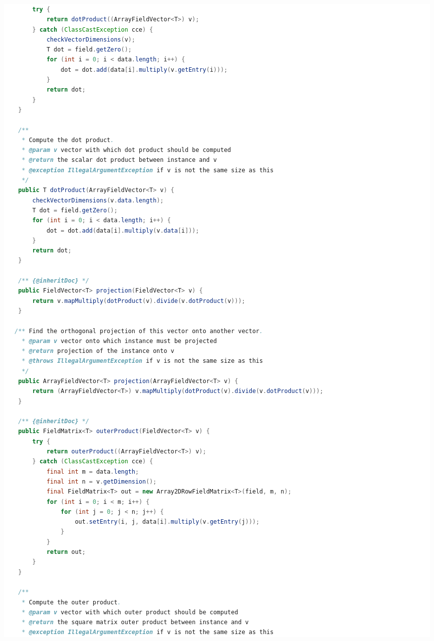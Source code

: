 ```java
        try {
            return dotProduct((ArrayFieldVector<T>) v);
        } catch (ClassCastException cce) {
            checkVectorDimensions(v);
            T dot = field.getZero();
            for (int i = 0; i < data.length; i++) {
                dot = dot.add(data[i].multiply(v.getEntry(i)));
            }
            return dot;
        }
    }

    /**
     * Compute the dot product.
     * @param v vector with which dot product should be computed
     * @return the scalar dot product between instance and v
     * @exception IllegalArgumentException if v is not the same size as this
     */
    public T dotProduct(ArrayFieldVector<T> v) {
        checkVectorDimensions(v.data.length);
        T dot = field.getZero();
        for (int i = 0; i < data.length; i++) {
            dot = dot.add(data[i].multiply(v.data[i]));
        }
        return dot;
    }

    /** {@inheritDoc} */
    public FieldVector<T> projection(FieldVector<T> v) {
        return v.mapMultiply(dotProduct(v).divide(v.dotProduct(v)));
    }

   /** Find the orthogonal projection of this vector onto another vector.
     * @param v vector onto which instance must be projected
     * @return projection of the instance onto v
     * @throws IllegalArgumentException if v is not the same size as this
     */
    public ArrayFieldVector<T> projection(ArrayFieldVector<T> v) {
        return (ArrayFieldVector<T>) v.mapMultiply(dotProduct(v).divide(v.dotProduct(v)));
    }

    /** {@inheritDoc} */
    public FieldMatrix<T> outerProduct(FieldVector<T> v) {
        try {
            return outerProduct((ArrayFieldVector<T>) v);
        } catch (ClassCastException cce) {
            final int m = data.length;
            final int n = v.getDimension();
            final FieldMatrix<T> out = new Array2DRowFieldMatrix<T>(field, m, n);
            for (int i = 0; i < m; i++) {
                for (int j = 0; j < n; j++) {
                    out.setEntry(i, j, data[i].multiply(v.getEntry(j)));
                }
            }
            return out;
        }
    }

    /**
     * Compute the outer product.
     * @param v vector with which outer product should be computed
     * @return the square matrix outer product between instance and v
     * @exception IllegalArgumentException if v is not the same size as this
```